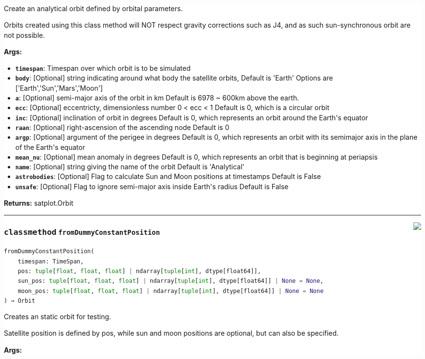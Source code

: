 Create an analytical orbit defined by orbital parameters. 

Orbits created using this class method will NOT respect gravity corrections such as J4, and as such sun-synchronous orbit are not possible. 



**Args:**
 
 - <b>`timespan`</b>:  Timespan over which orbit is to be simulated 
 - <b>`body`</b>:  [Optional] string indicating around what body the satellite orbits,  Default is 'Earth'  Options are ['Earth','Sun','Mars','Moon'] 
 - <b>`a`</b>:  [Optional] semi-major axis of the orbit in km  Default is 6978 ~ 600km above the earth. 
 - <b>`ecc`</b>:  [Optional] eccentricty, dimensionless number 0 < ecc < 1  Default is 0, which is a circular orbit 
 - <b>`inc`</b>:  [Optional] inclination of orbit in degrees  Default is 0, which represents an orbit around the Earth's equator 
 - <b>`raan`</b>:  [Optional] right-ascension of the ascending node  Default is 0 
 - <b>`argp`</b>:  [Optional] argument of the perigee in degrees  Default is 0, which     represents an orbit with its semimajor axis in  the plane of the Earth's equator 
 - <b>`mean_nu`</b>:  [Optional] mean anomaly in degrees  Default is 0, which represents an orbit that is beginning at periapsis 
 - <b>`name`</b>:  [Optional] string giving the name of the orbit  Default is 'Analytical' 
 - <b>`astrobodies`</b>:  [Optional] Flag to calculate Sun and Moon positions at timestamps  Default is False 
 - <b>`unsafe`</b>:  [Optional] Flag to ignore semi-major axis inside Earth's radius  Default is False 



**Returns:**
 satplot.Orbit 

---

<a href="../spherapy/orbit.py#L755"><img align="right" style="float:right;" src="https://img.shields.io/badge/-source-cccccc?style=flat-square"></a>

### <kbd>classmethod</kbd> `fromDummyConstantPosition`

```python
fromDummyConstantPosition(
    timespan: TimeSpan,
    pos: tuple[float, float, float] | ndarray[tuple[int], dtype[float64]],
    sun_pos: tuple[float, float, float] | ndarray[tuple[int], dtype[float64]] | None = None,
    moon_pos: tuple[float, float, float] | ndarray[tuple[int], dtype[float64]] | None = None
) → Orbit
```

Creates an static orbit for testing. 

Satellite position is defined by pos, while sun and moon positions are optional, but can also be specified. 



**Args:**
 